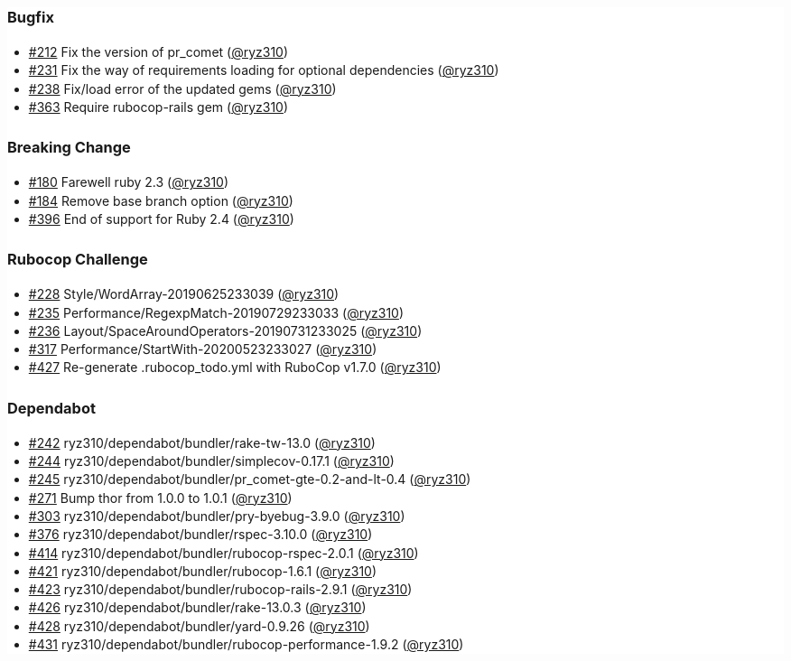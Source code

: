 ### Bugfix

- [#212](https://github.com/ryz310/rubocop_challenger/pull/212) Fix the version of pr_comet ([@ryz310](https://github.com/ryz310))
- [#231](https://github.com/ryz310/rubocop_challenger/pull/231) Fix the way of requirements loading for optional dependencies ([@ryz310](https://github.com/ryz310))
- [#238](https://github.com/ryz310/rubocop_challenger/pull/238) Fix/load error of the updated gems ([@ryz310](https://github.com/ryz310))
- [#363](https://github.com/ryz310/rubocop_challenger/pull/363) Require rubocop-rails gem ([@ryz310](https://github.com/ryz310))

### Breaking Change

- [#180](https://github.com/ryz310/rubocop_challenger/pull/180) Farewell ruby 2.3 ([@ryz310](https://github.com/ryz310))
- [#184](https://github.com/ryz310/rubocop_challenger/pull/184) Remove base branch option ([@ryz310](https://github.com/ryz310))
- [#396](https://github.com/ryz310/rubocop_challenger/pull/396) End of support for Ruby 2.4 ([@ryz310](https://github.com/ryz310))

### Rubocop Challenge

- [#228](https://github.com/ryz310/rubocop_challenger/pull/228) Style/WordArray-20190625233039 ([@ryz310](https://github.com/ryz310))
- [#235](https://github.com/ryz310/rubocop_challenger/pull/235) Performance/RegexpMatch-20190729233033 ([@ryz310](https://github.com/ryz310))
- [#236](https://github.com/ryz310/rubocop_challenger/pull/236) Layout/SpaceAroundOperators-20190731233025 ([@ryz310](https://github.com/ryz310))
- [#317](https://github.com/ryz310/rubocop_challenger/pull/317) Performance/StartWith-20200523233027 ([@ryz310](https://github.com/ryz310))
- [#427](https://github.com/ryz310/rubocop_challenger/pull/427) Re-generate .rubocop_todo.yml with RuboCop v1.7.0 ([@ryz310](https://github.com/ryz310))

### Dependabot

- [#242](https://github.com/ryz310/rubocop_challenger/pull/242) ryz310/dependabot/bundler/rake-tw-13.0 ([@ryz310](https://github.com/ryz310))
- [#244](https://github.com/ryz310/rubocop_challenger/pull/244) ryz310/dependabot/bundler/simplecov-0.17.1 ([@ryz310](https://github.com/ryz310))
- [#245](https://github.com/ryz310/rubocop_challenger/pull/245) ryz310/dependabot/bundler/pr_comet-gte-0.2-and-lt-0.4 ([@ryz310](https://github.com/ryz310))
- [#271](https://github.com/ryz310/rubocop_challenger/pull/271) Bump thor from 1.0.0 to 1.0.1 ([@ryz310](https://github.com/ryz310))
- [#303](https://github.com/ryz310/rubocop_challenger/pull/303) ryz310/dependabot/bundler/pry-byebug-3.9.0 ([@ryz310](https://github.com/ryz310))
- [#376](https://github.com/ryz310/rubocop_challenger/pull/376) ryz310/dependabot/bundler/rspec-3.10.0 ([@ryz310](https://github.com/ryz310))
- [#414](https://github.com/ryz310/rubocop_challenger/pull/414) ryz310/dependabot/bundler/rubocop-rspec-2.0.1 ([@ryz310](https://github.com/ryz310))
- [#421](https://github.com/ryz310/rubocop_challenger/pull/421) ryz310/dependabot/bundler/rubocop-1.6.1 ([@ryz310](https://github.com/ryz310))
- [#423](https://github.com/ryz310/rubocop_challenger/pull/423) ryz310/dependabot/bundler/rubocop-rails-2.9.1 ([@ryz310](https://github.com/ryz310))
- [#426](https://github.com/ryz310/rubocop_challenger/pull/426) ryz310/dependabot/bundler/rake-13.0.3 ([@ryz310](https://github.com/ryz310))
- [#428](https://github.com/ryz310/rubocop_challenger/pull/428) ryz310/dependabot/bundler/yard-0.9.26 ([@ryz310](https://github.com/ryz310))
- [#431](https://github.com/ryz310/rubocop_challenger/pull/431) ryz310/dependabot/bundler/rubocop-performance-1.9.2 ([@ryz310](https://github.com/ryz310))

